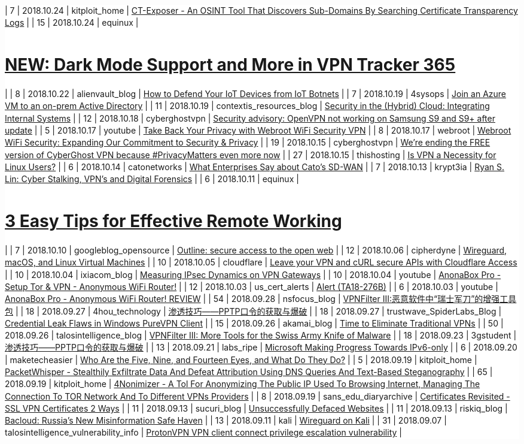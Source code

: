 | 7 | 2018.10.24 | kitploit_home | [CT-Exposer - An OSINT Tool That Discovers Sub-Domains By Searching Certificate Transparency Logs](https://www.kitploit.com/2018/10/ct-exposer-osint-tool-that-discovers.html) |
| 15 | 2018.10.24 | equinux | [<h1 class="entry-title">NEW: Dark Mode Support and More in VPN Tracker 365</h1>](https://blog.equinux.com/2018/10/dark-mode-support-more-new-vpn-tracker-365/) |
| 8 | 2018.10.22 | alienvault_blog | [How to Defend Your IoT Devices from IoT Botnets](https://www.alienvault.com/blogs/security-essentials/how-to-defend-your-iot-devices-from-iot-botnets) |
| 7 | 2018.10.19 | 4sysops | [Join an Azure VM to an on-prem Active Directory](https://4sysops.com/archives/join-an-azure-vm-to-an-on-prem-active-directory/) |
| 11 | 2018.10.19 | contextis_resources_blog | [Security in the (Hybrid) Cloud: Integrating Internal Systems](https://www.contextis.com/en/blog/security-in-the-hybrid-cloud-integrating-internal-systems) |
| 12 | 2018.10.18 | cyberghostvpn | [Security advisory: OpenVPN not working on Samsung S9 and S9+ after update](https://blog.cyberghostvpn.com/en/security-advisory-openvpn-samsung-s9/) |
| 5 | 2018.10.17 | youtube | [Take Back Your Privacy with Webroot WiFi Security VPN](https://www.youtube.com/watch?v=dgsS2n214XM) |
| 8 | 2018.10.17 | webroot | [Webroot WiFi Security: Expanding Our Commitment to Security & Privacy](https://www.webroot.com/blog/2018/10/17/webroot-wifi-security-expanding-our-commitment-to-security-privacy/) |
| 19 | 2018.10.15 | cyberghostvpn | [We’re ending the FREE version of CyberGhost VPN because #PrivacyMatters even more now](https://blog.cyberghostvpn.com/en/ending-free-version-cyberghost-vpn/) |
| 27 | 2018.10.15 | thishosting | [Is VPN a Necessity for Linux Users?](https://thishosting.rocks/is-vpn-a-necessity-for-linux-users/) |
| 6 | 2018.10.14 | catonetworks | [What Enterprises Say about Cato’s SD-WAN](https://www.catonetworks.com/blog/what-enterprises-say-about-catos-sd-wan/) |
| 7 | 2018.10.13 | krypt3ia | [Ryan S. Lin: Cyber Stalking, VPN’s and Digital Forensics](https://krypt3ia.wordpress.com/2018/10/13/ryan-s-lin-cyber-stalking-vpns-and-digital-forensics/) |
| 6 | 2018.10.11 | equinux | [<h1 class="entry-title">3 Easy Tips for Effective Remote Working</h1>](https://blog.equinux.com/2018/10/remote-working-tips/) |
| 7 | 2018.10.10 | googleblog_opensource | [Outline: secure access to the open web](https://opensource.googleblog.com/2018/10/outline-secure-access-to-open-web.html) |
| 12 | 2018.10.06 | cipherdyne | [Wireguard, macOS, and Linux Virtual Machines](http://cipherdyne.org/blog/2018/10/wireguard-macos-and-linux-virtual-machines.html) |
| 10 | 2018.10.05 | cloudflare | [Leave your VPN and cURL secure APIs with Cloudflare Access](https://blog.cloudflare.com/leave-your-vpn-and-curl-secure-apis-with-cloudflare-access/) |
| 10 | 2018.10.04 | ixiacom_blog | [Measuring IPsec Dynamics on VPN Gateways](https://www.ixiacom.com/company/blog/measuring-ipsec-dynamics-vpn-gateways) |
| 10 | 2018.10.04 | youtube | [AnonaBox Pro - Setup Tor & VPN - Anonymous WiFi Router!](https://www.youtube.com/watch?v=he8GlfMzzW4) |
| 12 | 2018.10.03 | us_cert_alerts | [Alert (TA18-276B)](https://www.us-cert.gov/ncas/alerts/TA18-276B) |
| 6 | 2018.10.03 | youtube | [AnonaBox Pro -  Anonymous WiFi Router! REVIEW](https://www.youtube.com/watch?v=KstRbc8qGn4) |
| 54 | 2018.09.28 | nsfocus_blog | [VPNFilter III:恶意软件中“瑞士军刀”的增强工具包](http://blog.nsfocus.net/vpnfilter-iii/) |
| 18 | 2018.09.27 | 4hou_technology | [渗透技巧——PPTP口令的获取与爆破](http://www.4hou.com/technology/13814.html) |
| 18 | 2018.09.27 | trustwave_SpiderLabs_Blog | [Credential Leak Flaws in Windows PureVPN Client](https://www.trustwave.com/Resources/SpiderLabs-Blog/Credential-Leak-Flaws-in-Windows-PureVPN-Client/) |
| 15 | 2018.09.26 | akamai_blog | [Time to Eliminate Traditional VPNs](https://blogs.akamai.com/2018/09/time-to-eliminate-traditional-vpns.html) |
| 50 | 2018.09.26 | talosintelligence_blog | [VPNFilter III: More Tools for the Swiss Army Knife of Malware](https://blog.talosintelligence.com/2018/09/vpnfilter-part-3.html) |
| 18 | 2018.09.23 | 3gstudent | [渗透技巧——PPTP口令的获取与爆破](https://3gstudent.github.io/3gstudent.github.io/%E6%B8%97%E9%80%8F%E6%8A%80%E5%B7%A7-PPTP%E5%8F%A3%E4%BB%A4%E7%9A%84%E8%8E%B7%E5%8F%96%E4%B8%8E%E7%88%86%E7%A0%B4/) |
| 13 | 2018.09.21 | labs_ripe | [Microsoft Making Progress Towards IPv6-only](https://labs.ripe.net/Members/mirjam/microsoft-making-progress-towards-ipv6-only) |
| 6 | 2018.09.20 | maketecheasier | [Who Are the Five, Nine, and Fourteen Eyes, and What Do They Do?](https://www.maketecheasier.com/who-are-the-five-nine-fourteen-eyes/) |
| 5 | 2018.09.19 | kitploit_home | [PacketWhisper - Stealthily Exfiltrate Data And Defeat Attribution Using DNS Queries And Text-Based Steganography](https://www.kitploit.com/2018/09/packetwhisper-stealthily-exfiltrate.html) |
| 65 | 2018.09.19 | kitploit_home | [4Nonimizer - A Tol For Anonymizing The Public IP Used To Browsing Internet, Managing The Connection To TOR Network And To Different VPNs Providers](https://www.kitploit.com/2018/09/4nonimizer-tol-for-anonymizing-public.html) |
| 8 | 2018.09.19 | sans_edu_diaryarchive | [Certificates Revisited - SSL VPN Certificates 2 Ways](https://isc.sans.edu/forums/diary/Certificates+Revisited+SSL+VPN+Certificates+2+Ways/24118/) |
| 11 | 2018.09.13 | sucuri_blog | [Unsuccessfully Defaced Websites](https://blog.sucuri.net/2018/09/unsuccessfully-defaced-websites.html) |
| 11 | 2018.09.13 | riskiq_blog | [Bacloud: Russia’s New Misinformation Safe Haven](https://www.riskiq.com/blog/labs/bacloud-russian-misinformation/) |
| 13 | 2018.09.11 | kali | [Wireguard on Kali](https://www.kali.org/tutorials/wireguard-on-kali/) |
| 31 | 2018.09.07 | talosintelligence_vulnerability_info | [ProtonVPN VPN client connect privilege escalation vulnerability](https://talosintelligence.com/vulnerability_reports/TALOS-2018-0679) |